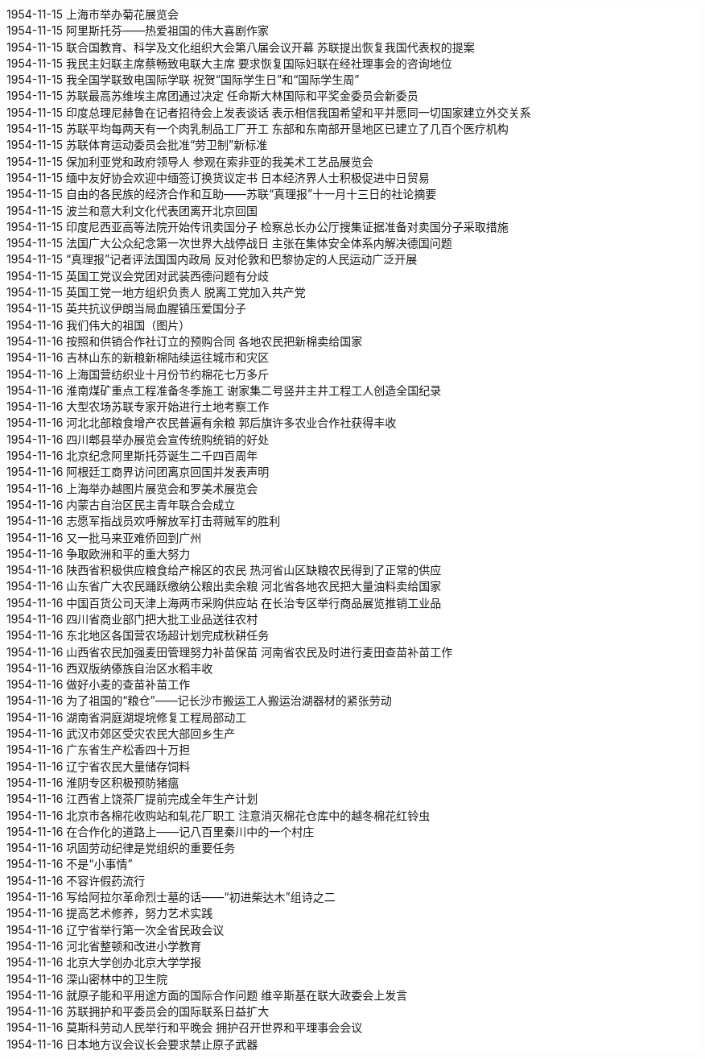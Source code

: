 1954-11-15 上海市举办菊花展览会  
1954-11-15 阿里斯托芬——热爱祖国的伟大喜剧作家  
1954-11-15 联合国教育、科学及文化组织大会第八届会议开幕  苏联提出恢复我国代表权的提案  
1954-11-15 我民主妇联主席蔡畅致电联大主席  要求恢复国际妇联在经社理事会的咨询地位  
1954-11-15 我全国学联致电国际学联  祝贺“国际学生日”和“国际学生周”  
1954-11-15 苏联最高苏维埃主席团通过决定  任命斯大林国际和平奖金委员会新委员  
1954-11-15 印度总理尼赫鲁在记者招待会上发表谈话  表示相信我国希望和平并愿同一切国家建立外交关系  
1954-11-15 苏联平均每两天有一个肉乳制品工厂开工  东部和东南部开垦地区已建立了几百个医疗机构  
1954-11-15 苏联体育运动委员会批准“劳卫制”新标准  
1954-11-15 保加利亚党和政府领导人  参观在索非亚的我美术工艺品展览会  
1954-11-15 缅中友好协会欢迎中缅签订换货议定书  日本经济界人士积极促进中日贸易  
1954-11-15 自由的各民族的经济合作和互助——苏联“真理报”十一月十三日的社论摘要  
1954-11-15 波兰和意大利文化代表团离开北京回国  
1954-11-15 印度尼西亚高等法院开始传讯卖国分子  检察总长办公厅搜集证据准备对卖国分子采取措施  
1954-11-15 法国广大公众纪念第一次世界大战停战日  主张在集体安全体系内解决德国问题  
1954-11-15 “真理报”记者评法国国内政局  反对伦敦和巴黎协定的人民运动广泛开展  
1954-11-15 英国工党议会党团对武装西德问题有分歧  
1954-11-15 英国工党一地方组织负责人  脱离工党加入共产党  
1954-11-15 英共抗议伊朗当局血腥镇压爱国分子  
1954-11-16 我们伟大的祖国（图片）  
1954-11-16 按照和供销合作社订立的预购合同  各地农民把新棉卖给国家  
1954-11-16 吉林山东的新粮新棉陆续运往城市和灾区  
1954-11-16 上海国营纺织业十月份节约棉花七万多斤  
1954-11-16 淮南煤矿重点工程准备冬季施工  谢家集二号竖井主井工程工人创造全国纪录  
1954-11-16 大型农场苏联专家开始进行土地考察工作  
1954-11-16 河北北部粮食增产农民普遍有余粮  郭后旗许多农业合作社获得丰收  
1954-11-16 四川郫县举办展览会宣传统购统销的好处  
1954-11-16 北京纪念阿里斯托芬诞生二千四百周年  
1954-11-16 阿根廷工商界访问团离京回国并发表声明  
1954-11-16 上海举办越图片展览会和罗美术展览会  
1954-11-16 内蒙古自治区民主青年联合会成立  
1954-11-16 志愿军指战员欢呼解放军打击蒋贼军的胜利  
1954-11-16 又一批马来亚难侨回到广州  
1954-11-16 争取欧洲和平的重大努力  
1954-11-16 陕西省积极供应粮食给产棉区的农民  热河省山区缺粮农民得到了正常的供应  
1954-11-16 山东省广大农民踊跃缴纳公粮出卖余粮  河北省各地农民把大量油料卖给国家  
1954-11-16 中国百货公司天津上海两市采购供应站  在长治专区举行商品展览推销工业品  
1954-11-16 四川省商业部门把大批工业品送往农村  
1954-11-16 东北地区各国营农场超计划完成秋耕任务  
1954-11-16 山西省农民加强麦田管理努力补苗保苗  河南省农民及时进行麦田查苗补苗工作  
1954-11-16 西双版纳傣族自治区水稻丰收  
1954-11-16 做好小麦的查苗补苗工作  
1954-11-16 为了祖国的“粮仓”——记长沙市搬运工人搬运治湖器材的紧张劳动  
1954-11-16 湖南省洞庭湖堤垸修复工程局部动工  
1954-11-16 武汉市郊区受灾农民大部回乡生产  
1954-11-16 广东省生产松香四十万担  
1954-11-16 辽宁省农民大量储存饲料  
1954-11-16 淮阴专区积极预防猪瘟  
1954-11-16 江西省上饶茶厂提前完成全年生产计划  
1954-11-16 北京市各棉花收购站和轧花厂职工  注意消灭棉花仓库中的越冬棉花红铃虫  
1954-11-16 在合作化的道路上——记八百里秦川中的一个村庄  
1954-11-16 巩固劳动纪律是党组织的重要任务  
1954-11-16 不是“小事情”  
1954-11-16 不容许假药流行  
1954-11-16 写给阿拉尔革命烈士墓的话——“初进柴达木”组诗之二  
1954-11-16 提高艺术修养，努力艺术实践  
1954-11-16 辽宁省举行第一次全省民政会议  
1954-11-16 河北省整顿和改进小学教育  
1954-11-16 北京大学创办北京大学学报  
1954-11-16 深山密林中的卫生院  
1954-11-16 就原子能和平用途方面的国际合作问题  维辛斯基在联大政委会上发言  
1954-11-16 苏联拥护和平委员会的国际联系日益扩大  
1954-11-16 莫斯科劳动人民举行和平晚会  拥护召开世界和平理事会会议  
1954-11-16 日本地方议会议长会要求禁止原子武器  